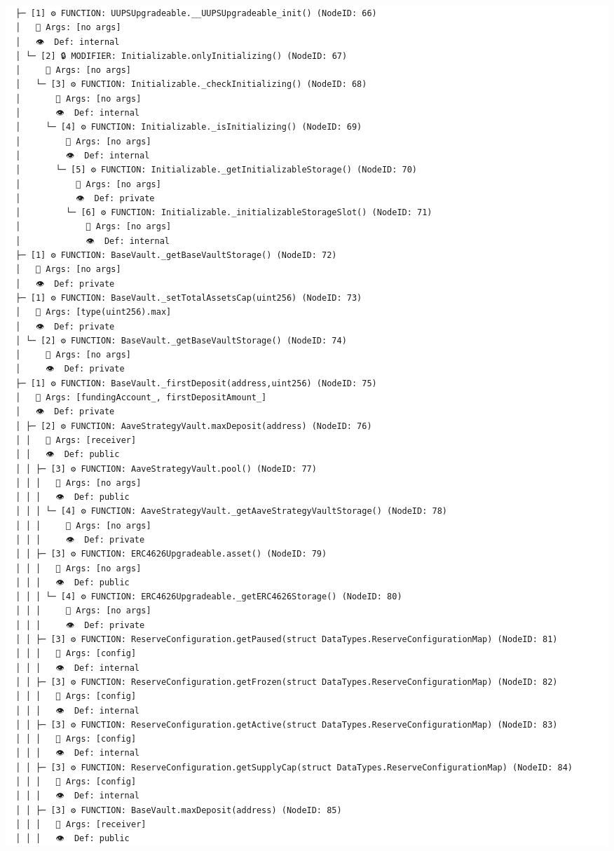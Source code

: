 ```
  ├─ [1] ⚙️ FUNCTION: UUPSUpgradeable.__UUPSUpgradeable_init() (NodeID: 66)
  │   💬 Args: [no args]
  │   👁️  Def: internal
  │ └─ [2] 🔒 MODIFIER: Initializable.onlyInitializing() (NodeID: 67)
  │     💬 Args: [no args]
  │   └─ [3] ⚙️ FUNCTION: Initializable._checkInitializing() (NodeID: 68)
  │       💬 Args: [no args]
  │       👁️  Def: internal
  │     └─ [4] ⚙️ FUNCTION: Initializable._isInitializing() (NodeID: 69)
  │         💬 Args: [no args]
  │         👁️  Def: internal
  │       └─ [5] ⚙️ FUNCTION: Initializable._getInitializableStorage() (NodeID: 70)
  │           💬 Args: [no args]
  │           👁️  Def: private
  │         └─ [6] ⚙️ FUNCTION: Initializable._initializableStorageSlot() (NodeID: 71)
  │             💬 Args: [no args]
  │             👁️  Def: internal
  ├─ [1] ⚙️ FUNCTION: BaseVault._getBaseVaultStorage() (NodeID: 72)
  │   💬 Args: [no args]
  │   👁️  Def: private
  ├─ [1] ⚙️ FUNCTION: BaseVault._setTotalAssetsCap(uint256) (NodeID: 73)
  │   💬 Args: [type(uint256).max]
  │   👁️  Def: private
  │ └─ [2] ⚙️ FUNCTION: BaseVault._getBaseVaultStorage() (NodeID: 74)
  │     💬 Args: [no args]
  │     👁️  Def: private
  ├─ [1] ⚙️ FUNCTION: BaseVault._firstDeposit(address,uint256) (NodeID: 75)
  │   💬 Args: [fundingAccount_, firstDepositAmount_]
  │   👁️  Def: private
  │ ├─ [2] ⚙️ FUNCTION: AaveStrategyVault.maxDeposit(address) (NodeID: 76)
  │ │   💬 Args: [receiver]
  │ │   👁️  Def: public
  │ │ ├─ [3] ⚙️ FUNCTION: AaveStrategyVault.pool() (NodeID: 77)
  │ │ │   💬 Args: [no args]
  │ │ │   👁️  Def: public
  │ │ │ └─ [4] ⚙️ FUNCTION: AaveStrategyVault._getAaveStrategyVaultStorage() (NodeID: 78)
  │ │ │     💬 Args: [no args]
  │ │ │     👁️  Def: private
  │ │ ├─ [3] ⚙️ FUNCTION: ERC4626Upgradeable.asset() (NodeID: 79)
  │ │ │   💬 Args: [no args]
  │ │ │   👁️  Def: public
  │ │ │ └─ [4] ⚙️ FUNCTION: ERC4626Upgradeable._getERC4626Storage() (NodeID: 80)
  │ │ │     💬 Args: [no args]
  │ │ │     👁️  Def: private
  │ │ ├─ [3] ⚙️ FUNCTION: ReserveConfiguration.getPaused(struct DataTypes.ReserveConfigurationMap) (NodeID: 81)
  │ │ │   💬 Args: [config]
  │ │ │   👁️  Def: internal
  │ │ ├─ [3] ⚙️ FUNCTION: ReserveConfiguration.getFrozen(struct DataTypes.ReserveConfigurationMap) (NodeID: 82)
  │ │ │   💬 Args: [config]
  │ │ │   👁️  Def: internal
  │ │ ├─ [3] ⚙️ FUNCTION: ReserveConfiguration.getActive(struct DataTypes.ReserveConfigurationMap) (NodeID: 83)
  │ │ │   💬 Args: [config]
  │ │ │   👁️  Def: internal
  │ │ ├─ [3] ⚙️ FUNCTION: ReserveConfiguration.getSupplyCap(struct DataTypes.ReserveConfigurationMap) (NodeID: 84)
  │ │ │   💬 Args: [config]
  │ │ │   👁️  Def: internal
  │ │ ├─ [3] ⚙️ FUNCTION: BaseVault.maxDeposit(address) (NodeID: 85)
  │ │ │   💬 Args: [receiver]
  │ │ │   👁️  Def: public
```